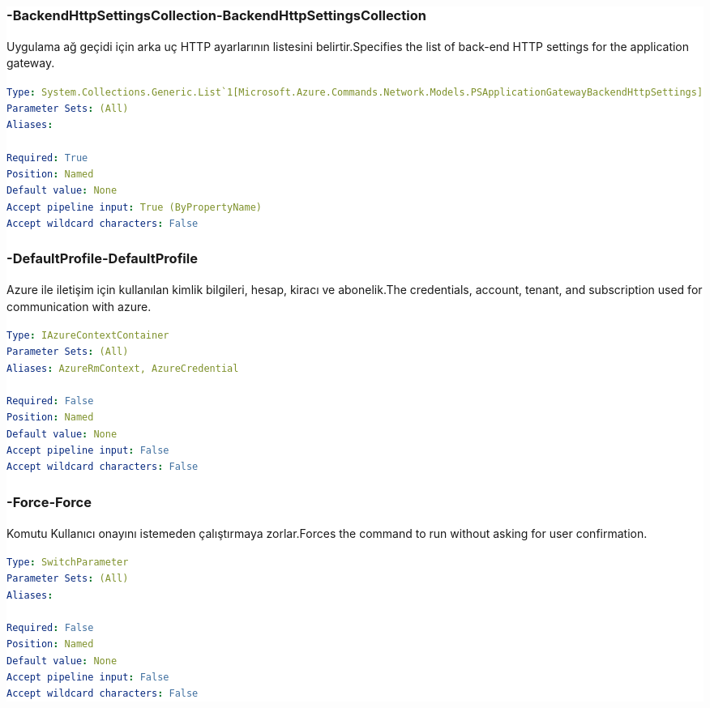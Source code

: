 ### <span data-ttu-id="21f3a-150">-BackendHttpSettingsCollection</span><span class="sxs-lookup"><span data-stu-id="21f3a-150">-BackendHttpSettingsCollection</span></span>
<span data-ttu-id="21f3a-151">Uygulama ağ geçidi için arka uç HTTP ayarlarının listesini belirtir.</span><span class="sxs-lookup"><span data-stu-id="21f3a-151">Specifies the list of back-end HTTP settings for the application gateway.</span></span>

```yaml
Type: System.Collections.Generic.List`1[Microsoft.Azure.Commands.Network.Models.PSApplicationGatewayBackendHttpSettings]
Parameter Sets: (All)
Aliases: 

Required: True
Position: Named
Default value: None
Accept pipeline input: True (ByPropertyName)
Accept wildcard characters: False
```

### <span data-ttu-id="21f3a-152">-DefaultProfile</span><span class="sxs-lookup"><span data-stu-id="21f3a-152">-DefaultProfile</span></span>
<span data-ttu-id="21f3a-153">Azure ile iletişim için kullanılan kimlik bilgileri, hesap, kiracı ve abonelik.</span><span class="sxs-lookup"><span data-stu-id="21f3a-153">The credentials, account, tenant, and subscription used for communication with azure.</span></span>

```yaml
Type: IAzureContextContainer
Parameter Sets: (All)
Aliases: AzureRmContext, AzureCredential

Required: False
Position: Named
Default value: None
Accept pipeline input: False
Accept wildcard characters: False
```

### <span data-ttu-id="21f3a-154">-Force</span><span class="sxs-lookup"><span data-stu-id="21f3a-154">-Force</span></span>
<span data-ttu-id="21f3a-155">Komutu Kullanıcı onayını istemeden çalıştırmaya zorlar.</span><span class="sxs-lookup"><span data-stu-id="21f3a-155">Forces the command to run without asking for user confirmation.</span></span>

```yaml
Type: SwitchParameter
Parameter Sets: (All)
Aliases: 

Required: False
Position: Named
Default value: None
Accept pipeline input: False
Accept wildcard characters: False
```
